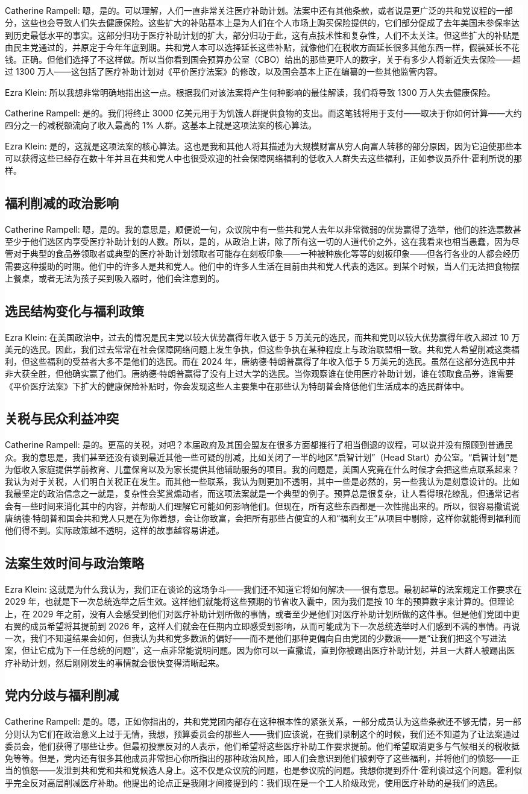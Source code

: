Catherine Rampell:
嗯，是的。可以理解，人们一直非常关注医疗补助计划。法案中还有其他条款，或者说是更广泛的共和党议程的一部分，这些也会导致人们失去健康保险。这些扩大的补贴基本上是为人们在个人市场上购买保险提供的，它们部分促成了去年美国未参保率达到历史最低水平的事实。这部分归功于医疗补助计划的扩大，部分归功于此，这有点技术性和复杂性，人们不太关注。但这些扩大的补贴是由民主党通过的，并原定于今年年底到期。共和党人本可以选择延长这些补贴，就像他们在税收方面延长很多其他东西一样，假装延长不花钱。正确。但他们选择了不这样做。所以当你看到国会预算办公室（CBO）给出的那些更吓人的数字，关于有多少人将新近失去保险——超过 1300 万人——这包括了医疗补助计划对《平价医疗法案》的修改，以及国会基本上正在编纂的一些其他监管内容。

Ezra Klein:
所以我想非常明确地指出这一点。根据我们对该法案将产生何种影响的最佳解读，我们将导致 1300 万人失去健康保险。

Catherine Rampell:
是的。我们将终止 3000 亿美元用于为饥饿人群提供食物的支出。而这笔钱将用于支付——取决于你如何计算——大约四分之一的减税额流向了收入最高的 1% 人群。这基本上就是这项法案的核心算法。

Ezra Klein:
是的，这就是这项法案的核心算法。这也是我和其他人将其描述为大规模财富从穷人向富人转移的部分原因，因为它迫使那些本可以获得这些已经存在数十年并且在共和党人中也很受欢迎的社会保障网络福利的低收入人群失去这些福利，正如参议员乔什·霍利所说的那样。

## 福利削减的政治影响

Catherine Rampell:
嗯，是的。我的意思是，顺便说一句，众议院中有一些共和党人去年以非常微弱的优势赢得了选举，他们的胜选票数甚至少于他们选区内享受医疗补助计划的人数。所以，是的，从政治上讲，除了所有这一切的人道代价之外，这在我看来也相当愚蠢，因为尽管对于典型的食品券领取者或典型的医疗补助计划领取者可能存在刻板印象——一种被种族化等等的刻板印象——但各行各业的人都会经历需要这种援助的时期。他们中的许多人是共和党人。他们中的许多人生活在目前由共和党人代表的选区。到某个时候，当人们无法把食物摆上餐桌，或者无法为孩子买到吸入器时，他们会注意到的。

## 选民结构变化与福利政策

Ezra Klein:
在美国政治中，过去的情况是民主党以较大优势赢得年收入低于 5 万美元的选民，而共和党则以较大优势赢得年收入超过 10 万美元的选民。因此，我们过去常常在社会保障网络问题上发生争执，但这些争执在某种程度上与政治联盟相一致。共和党人希望削减这类福利，但这些福利的受益者大多不是他们的选民。而在 2024 年，唐纳德·特朗普赢得了年收入低于 5 万美元的选民。虽然在这部分选民中并非大获全胜，但他确实赢了他们。唐纳德·特朗普赢得了没有上过大学的选民。当你观察谁在使用医疗补助计划，谁在领取食品券，谁需要《平价医疗法案》下扩大的健康保险补贴时，你会发现这些人主要集中在那些认为特朗普会降低他们生活成本的选民群体中。

## 关税与民众利益冲突

Catherine Rampell:
是的。更高的关税，对吧？本届政府及其国会盟友在很多方面都推行了相当倒退的议程，可以说并没有照顾到普通民众。我的意思是，我们甚至还没有谈到最近其他一些可疑的削减，比如关闭了一半的地区“启智计划”（Head Start）办公室。“启智计划”是为低收入家庭提供学前教育、儿童保育以及为家长提供其他辅助服务的项目。我的问题是，美国人究竟在什么时候才会把这些点联系起来？我认为对于关税，人们明白关税正在发生。而其他一些联系，我认为则更加不透明，其中一些是必然的，另一些我认为是刻意设计的。比如我最坚定的政治信念之一就是，复杂性会奖赏煽动者，而这项法案就是一个典型的例子。预算总是很复杂，让人看得眼花缭乱，但通常记者会有一些时间来消化其中的内容，并帮助人们理解它可能如何影响他们。但现在，所有这些东西都是一次性抛出来的。所以，很容易撒谎说唐纳德·特朗普和国会共和党人只是在为你着想，会让你致富，会把所有那些占便宜的人和“福利女王”从项目中剔除，这样你就能得到福利而他们得不到。实际政策越不透明，这样的故事越容易讲述。

## 法案生效时间与政治策略

Ezra Klein:
这就是为什么我认为，我们正在谈论的这场争斗——我们还不知道它将如何解决——很有意思。最初起草的法案规定工作要求在 2029 年，也就是下一次总统选举之后生效。这样他们就能将这些预期的节省收入囊中，因为我们是按 10 年的预算数字来计算的。但理论上，在 2029 年之前，没有人会感受到他们对医疗补助计划所做的事情，或者至少是他们对医疗补助计划所做的这件事。但是他们党团中更右翼的成员希望将其提前到 2026 年，这样人们就会在任期内立即感受到影响，从而可能成为下一次总统选举时人们感到不满的事情。再说一次，我们不知道结果会如何，但我认为共和党多数派的偏好——而不是他们那种更偏向自由党团的少数派——是“让我们把这个写进法案，但让它成为下一任总统的问题”，这一点非常能说明问题。因为你可以一直撒谎，直到你被踢出医疗补助计划，并且一大群人被踢出医疗补助计划，然后刚刚发生的事情就会很快变得清晰起来。

## 党内分歧与福利削减

Catherine Rampell:
是的。嗯，正如你指出的，共和党党团内部存在这种根本性的紧张关系，一部分成员认为这些条款还不够无情，另一部分则认为它们在政治意义上过于无情，我想，预算委员会的那些人——我们应该说，在我们录制这个的时候，我们还不知道为了让法案通过委员会，他们获得了哪些让步。但最初投票反对的人表示，他们希望将这些医疗补助工作要求提前。他们希望取消更多与气候相关的税收抵免等等。但是，党内还有很多其他成员非常担心你所指出的那种政治风险，即人们会意识到他们被剥夺了这些福利，并将他们的愤怒——正当的愤怒——发泄到共和党和共和党候选人身上。这不仅是众议院的问题，也是参议院的问题。我想你提到乔什·霍利谈过这个问题。霍利似乎完全反对高层削减医疗补助。他提出的论点正是我刚才间接提到的：我们现在是一个工人阶级政党，使用医疗补助的是我们的选民。
